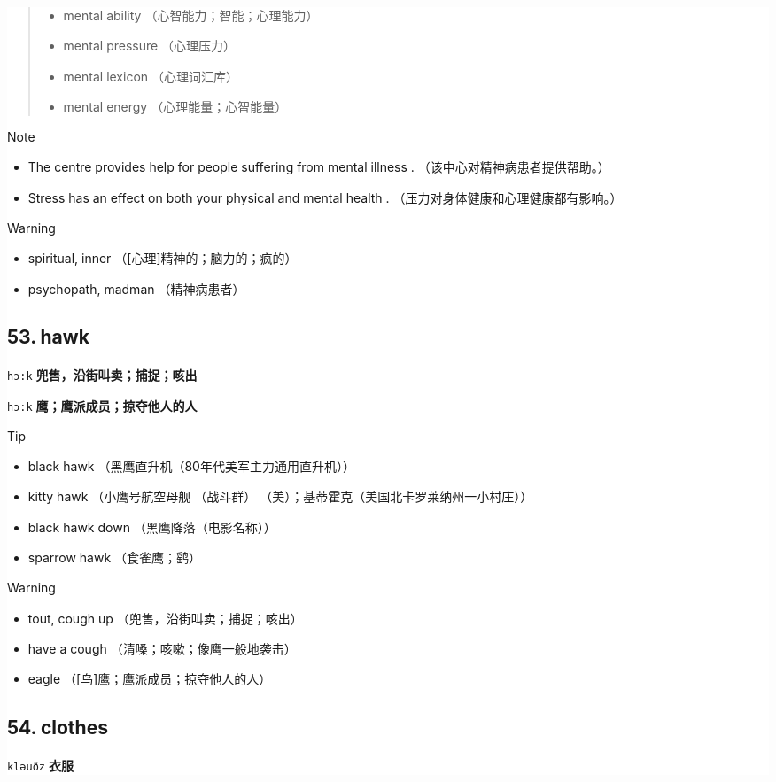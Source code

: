 > - mental ability （心智能力；智能；心理能力）
>
> - mental pressure （心理压力）
>
> - mental lexicon （心理词汇库）
>
> - mental energy （心理能量；心智能量）
>

> [!NOTE]
>
> - The centre provides help for people suffering from mental illness . （该中心对精神病患者提供帮助。）
>
> - Stress has an effect on both your physical and mental health . （压力对身体健康和心理健康都有影响。）
>

> [!WARNING]
>
> - spiritual, inner （[心理]精神的；脑力的；疯的）
>
> - psychopath, madman （精神病患者）
>

## 53. hawk

`hɔ:k`  **兜售，沿街叫卖；捕捉；咳出**

`hɔ:k`  **鹰；鹰派成员；掠夺他人的人**

> [!TIP]
>
> - black hawk （黑鹰直升机（80年代美军主力通用直升机））
>
> - kitty hawk （小鹰号航空母舰 （战斗群） （美）；基蒂霍克（美国北卡罗莱纳州一小村庄））
>
> - black hawk down （黑鹰降落（电影名称））
>
> - sparrow hawk （食雀鹰；鹞）
>

> [!WARNING]
>
> - tout, cough up （兜售，沿街叫卖；捕捉；咳出）
>
> - have a cough （清嗓；咳嗽；像鹰一般地袭击）
>
> - eagle （[鸟]鹰；鹰派成员；掠夺他人的人）
>

## 54. clothes

`kləuðz`  **衣服**
